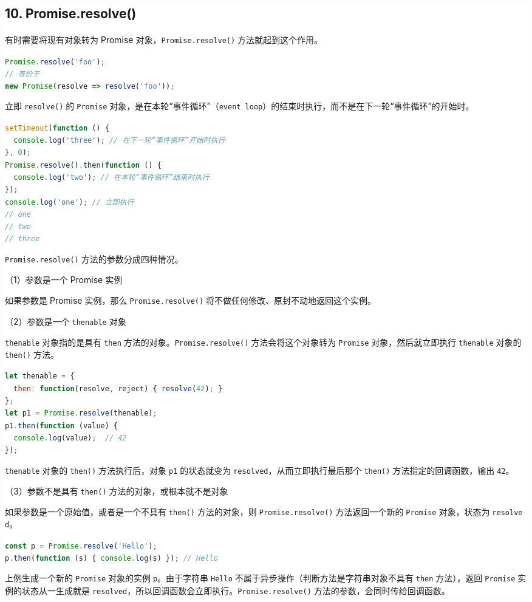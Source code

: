 ## 10. Promise.resolve()

有时需要将现有对象转为 Promise 对象，`Promise.resolve()` 方法就起到这个作用。

```javascript
Promise.resolve('foo');
// 等价于
new Promise(resolve => resolve('foo'));
```

立即 `resolve()` 的 `Promise` 对象，是在本轮“事件循环”（`event loop`）的结束时执行，而不是在下一轮“事件循环”的开始时。

```javascript
setTimeout(function () {
  console.log('three'); // 在下一轮“事件循环”开始时执行
}, 0);
Promise.resolve().then(function () {
  console.log('two'); // 在本轮“事件循环”结束时执行
});
console.log('one'); // 立即执行
// one
// two
// three
```

`Promise.resolve()` 方法的参数分成四种情况。

（1）参数是一个 Promise 实例

如果参数是 Promise 实例，那么 `Promise.resolve()` 将不做任何修改、原封不动地返回这个实例。

（2）参数是一个 `thenable` 对象

`thenable` 对象指的是具有 `then` 方法的对象。`Promise.resolve()` 方法会将这个对象转为 `Promise` 对象，然后就立即执行 `thenable` 对象的 `then()` 方法。

```javascript
let thenable = {
  then: function(resolve, reject) { resolve(42); }
};
let p1 = Promise.resolve(thenable);
p1.then(function (value) {
  console.log(value);  // 42
});
```

`thenable` 对象的 `then()` 方法执行后，对象 `p1` 的状态就变为 `resolved`，从而立即执行最后那个 `then()` 方法指定的回调函数，输出 `42`。

（3）参数不是具有 `then()` 方法的对象，或根本就不是对象

如果参数是一个原始值，或者是一个不具有 `then()` 方法的对象，则 `Promise.resolve()` 方法返回一个新的 `Promise` 对象，状态为 `resolved`。

```javascript
const p = Promise.resolve('Hello');
p.then(function (s) { console.log(s) }); // Hello
```

上例生成一个新的 `Promise` 对象的实例 `p`。由于字符串 `Hello` 不属于异步操作（判断方法是字符串对象不具有 `then` 方法），返回 `Promise` 实例的状态从一生成就是 `resolved`，所以回调函数会立即执行。`Promise.resolve()` 方法的参数，会同时传给回调函数。
